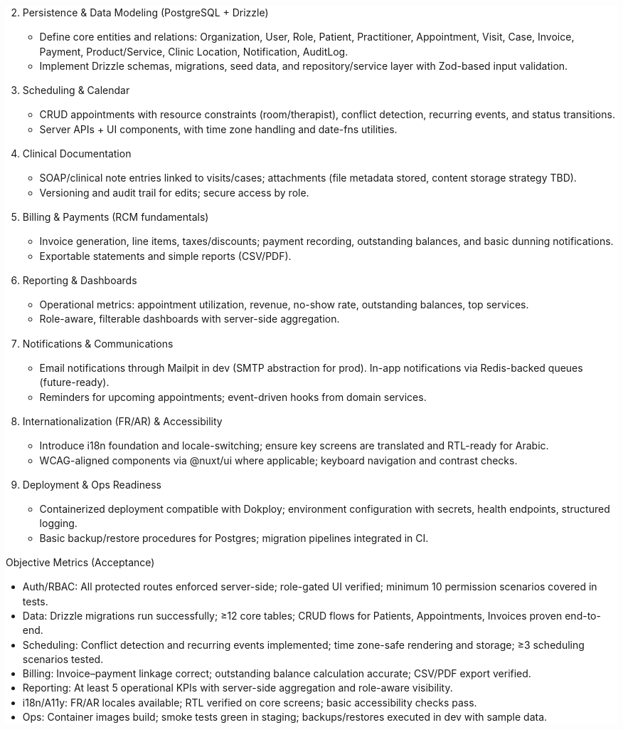 2. Persistence & Data Modeling (PostgreSQL + Drizzle)
   - Define core entities and relations: Organization, User, Role, Patient, Practitioner, Appointment, Visit, Case, Invoice, Payment, Product/Service, Clinic Location, Notification, AuditLog.
   - Implement Drizzle schemas, migrations, seed data, and repository/service layer with Zod-based input validation.

3. Scheduling & Calendar
   - CRUD appointments with resource constraints (room/therapist), conflict detection, recurring events, and status transitions.
   - Server APIs + UI components, with time zone handling and date-fns utilities.

4. Clinical Documentation
   - SOAP/clinical note entries linked to visits/cases; attachments (file metadata stored, content storage strategy TBD).
   - Versioning and audit trail for edits; secure access by role.

5. Billing & Payments (RCM fundamentals)
   - Invoice generation, line items, taxes/discounts; payment recording, outstanding balances, and basic dunning notifications.
   - Exportable statements and simple reports (CSV/PDF).

6. Reporting & Dashboards
   - Operational metrics: appointment utilization, revenue, no-show rate, outstanding balances, top services.
   - Role-aware, filterable dashboards with server-side aggregation.

7. Notifications & Communications
   - Email notifications through Mailpit in dev (SMTP abstraction for prod). In-app notifications via Redis-backed queues (future-ready).
   - Reminders for upcoming appointments; event-driven hooks from domain services.

8. Internationalization (FR/AR) & Accessibility
   - Introduce i18n foundation and locale-switching; ensure key screens are translated and RTL-ready for Arabic.
   - WCAG-aligned components via @nuxt/ui where applicable; keyboard navigation and contrast checks.

9. Deployment & Ops Readiness
   - Containerized deployment compatible with Dokploy; environment configuration with secrets, health endpoints, structured logging.
   - Basic backup/restore procedures for Postgres; migration pipelines integrated in CI.

Objective Metrics (Acceptance)
- Auth/RBAC: All protected routes enforced server-side; role-gated UI verified; minimum 10 permission scenarios covered in tests.
- Data: Drizzle migrations run successfully; ≥12 core tables; CRUD flows for Patients, Appointments, Invoices proven end-to-end.
- Scheduling: Conflict detection and recurring events implemented; time zone-safe rendering and storage; ≥3 scheduling scenarios tested.
- Billing: Invoice–payment linkage correct; outstanding balance calculation accurate; CSV/PDF export verified.
- Reporting: At least 5 operational KPIs with server-side aggregation and role-aware visibility.
- i18n/A11y: FR/AR locales available; RTL verified on core screens; basic accessibility checks pass.
- Ops: Container images build; smoke tests green in staging; backups/restores executed in dev with sample data.
